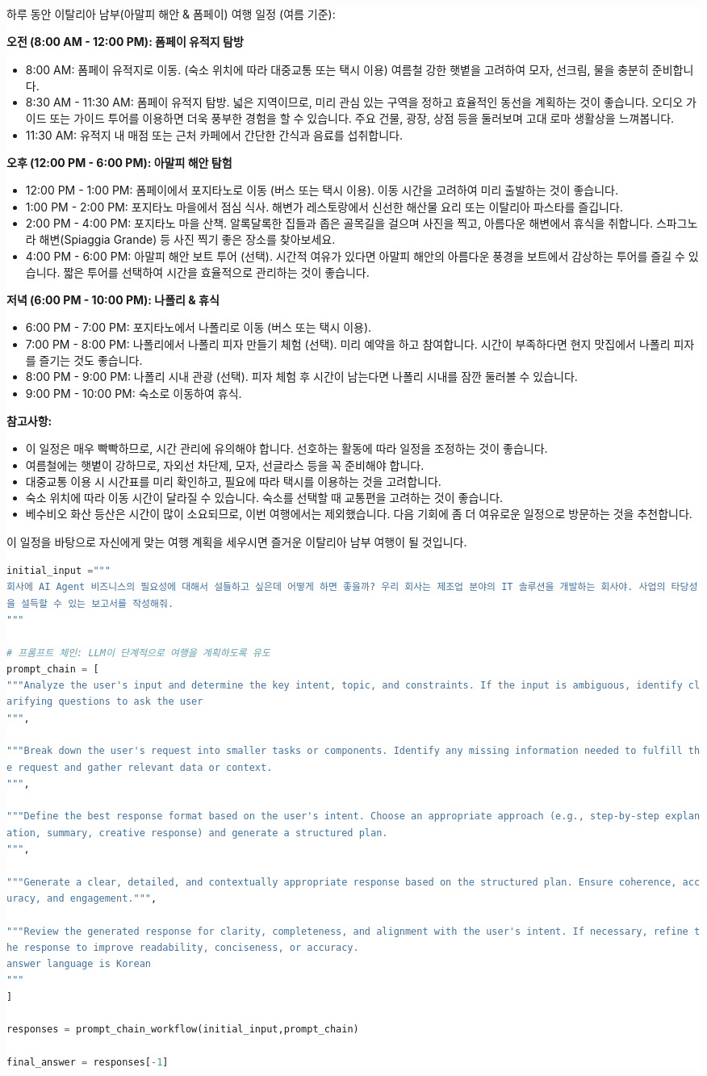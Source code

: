   하루 동안 이탈리아 남부(아말피 해안 & 폼페이) 여행 일정 (여름 기준):

  **오전 (8:00 AM - 12:00 PM): 폼페이 유적지 탐방**

  - 8:00 AM: 폼페이 유적지로 이동. (숙소 위치에 따라 대중교통 또는 택시 이용) 여름철 강한 햇볕을 고려하여 모자, 선크림, 물을 충분히 준비합니다.
  - 8:30 AM - 11:30 AM: 폼페이 유적지 탐방. 넓은 지역이므로, 미리 관심 있는 구역을 정하고 효율적인 동선을 계획하는 것이 좋습니다. 오디오 가이드 또는 가이드 투어를 이용하면 더욱 풍부한 경험을 할 수 있습니다. 주요 건물, 광장, 상점 등을 둘러보며 고대 로마 생활상을 느껴봅니다.
  - 11:30 AM: 유적지 내 매점 또는 근처 카페에서 간단한 간식과 음료를 섭취합니다.

  **오후 (12:00 PM - 6:00 PM): 아말피 해안 탐험**

  - 12:00 PM - 1:00 PM: 폼페이에서 포지타노로 이동 (버스 또는 택시 이용). 이동 시간을 고려하여 미리 출발하는 것이 좋습니다.
  - 1:00 PM - 2:00 PM: 포지타노 마을에서 점심 식사. 해변가 레스토랑에서 신선한 해산물 요리 또는 이탈리아 파스타를 즐깁니다.
  - 2:00 PM - 4:00 PM: 포지타노 마을 산책. 알록달록한 집들과 좁은 골목길을 걸으며 사진을 찍고, 아름다운 해변에서 휴식을 취합니다. 스파그노라 해변(Spiaggia Grande) 등 사진 찍기 좋은 장소를 찾아보세요.
  - 4:00 PM - 6:00 PM: 아말피 해안 보트 투어 (선택). 시간적 여유가 있다면 아말피 해안의 아름다운 풍경을 보트에서 감상하는 투어를 즐길 수 있습니다. 짧은 투어를 선택하여 시간을 효율적으로 관리하는 것이 좋습니다.

  **저녁 (6:00 PM - 10:00 PM): 나폴리 & 휴식**

  - 6:00 PM - 7:00 PM: 포지타노에서 나폴리로 이동 (버스 또는 택시 이용).
  - 7:00 PM - 8:00 PM: 나폴리에서 나폴리 피자 만들기 체험 (선택). 미리 예약을 하고 참여합니다. 시간이 부족하다면 현지 맛집에서 나폴리 피자를 즐기는 것도 좋습니다.
  - 8:00 PM - 9:00 PM: 나폴리 시내 관광 (선택). 피자 체험 후 시간이 남는다면 나폴리 시내를 잠깐 둘러볼 수 있습니다.
  - 9:00 PM - 10:00 PM: 숙소로 이동하여 휴식.

  **참고사항:**

  - 이 일정은 매우 빡빡하므로, 시간 관리에 유의해야 합니다. 선호하는 활동에 따라 일정을 조정하는 것이 좋습니다.
  - 여름철에는 햇볕이 강하므로, 자외선 차단제, 모자, 선글라스 등을 꼭 준비해야 합니다.
  - 대중교통 이용 시 시간표를 미리 확인하고, 필요에 따라 택시를 이용하는 것을 고려합니다.
  - 숙소 위치에 따라 이동 시간이 달라질 수 있습니다. 숙소를 선택할 때 교통편을 고려하는 것이 좋습니다.
  - 베수비오 화산 등산은 시간이 많이 소요되므로, 이번 여행에서는 제외했습니다. 다음 기회에 좀 더 여유로운 일정으로 방문하는 것을 추천합니다.

  이 일정을 바탕으로 자신에게 맞는 여행 계획을 세우시면 즐거운 이탈리아 남부 여행이 될 것입니다.

```python
initial_input ="""
회사에 AI Agent 비즈니스의 필요성에 대해서 설들하고 싶은데 어떻게 하면 좋을까? 우리 회사는 제조업 분야의 IT 솔루션을 개발하는 회사야. 사업의 타당성을 설득할 수 있는 보고서를 작성해줘.
"""

# 프롬프트 체인: LLM이 단계적으로 여행을 계획하도록 유도
prompt_chain = [
"""Analyze the user's input and determine the key intent, topic, and constraints. If the input is ambiguous, identify clarifying questions to ask the user
""",

"""Break down the user's request into smaller tasks or components. Identify any missing information needed to fulfill the request and gather relevant data or context.
""",

"""Define the best response format based on the user's intent. Choose an appropriate approach (e.g., step-by-step explanation, summary, creative response) and generate a structured plan.
""",

"""Generate a clear, detailed, and contextually appropriate response based on the structured plan. Ensure coherence, accuracy, and engagement.""",

"""Review the generated response for clarity, completeness, and alignment with the user's intent. If necessary, refine the response to improve readability, conciseness, or accuracy.
answer language is Korean
"""
]

responses = prompt_chain_workflow(initial_input,prompt_chain)

final_answer = responses[-1]
```
